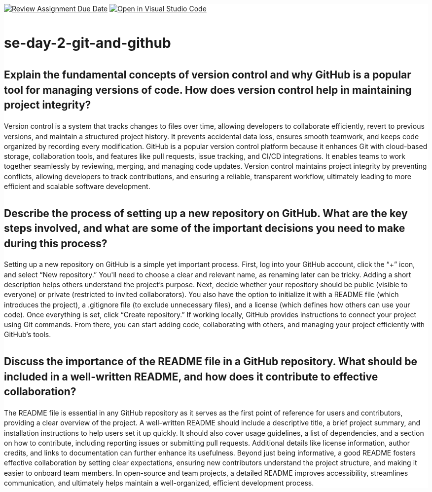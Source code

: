 [![Review Assignment Due Date](https://classroom.github.com/assets/deadline-readme-button-22041afd0340ce965d47ae6ef1cefeee28c7c493a6346c4f15d667ab976d596c.svg)](https://classroom.github.com/a/8wgCKhpZ)
[![Open in Visual Studio Code](https://classroom.github.com/assets/open-in-vscode-2e0aaae1b6195c2367325f4f02e2d04e9abb55f0b24a779b69b11b9e10269abc.svg)](https://classroom.github.com/online_ide?assignment_repo_id=18563663&assignment_repo_type=AssignmentRepo)
# se-day-2-git-and-github
## Explain the fundamental concepts of version control and why GitHub is a popular tool for managing versions of code. How does version control help in maintaining project integrity?
Version control is a system that tracks changes to files over time, allowing developers to collaborate efficiently, revert to previous versions, and maintain a structured project history. It prevents accidental data loss, ensures smooth teamwork, and keeps code organized by recording every modification. GitHub is a popular version control platform because it enhances Git with cloud-based storage, collaboration tools, and features like pull requests, issue tracking, and CI/CD integrations. It enables teams to work together seamlessly by reviewing, merging, and managing code updates. Version control maintains project integrity by preventing conflicts, allowing developers to track contributions, and ensuring a reliable, transparent workflow, ultimately leading to more efficient and scalable software development.

## Describe the process of setting up a new repository on GitHub. What are the key steps involved, and what are some of the important decisions you need to make during this process?
Setting up a new repository on GitHub is a simple yet important process. First, log into your GitHub account, click the “+” icon, and select “New repository.” You'll need to choose a clear and relevant name, as renaming later can be tricky. Adding a short description helps others understand the project’s purpose. Next, decide whether your repository should be public (visible to everyone) or private (restricted to invited collaborators). You also have the option to initialize it with a README file (which introduces the project), a .gitignore file (to exclude unnecessary files), and a license (which defines how others can use your code). Once everything is set, click “Create repository.” If working locally, GitHub provides instructions to connect your project using Git commands. From there, you can start adding code, collaborating with others, and managing your project efficiently with GitHub’s tools.

## Discuss the importance of the README file in a GitHub repository. What should be included in a well-written README, and how does it contribute to effective collaboration?
The README file is essential in any GitHub repository as it serves as the first point of reference for users and contributors, providing a clear overview of the project. A well-written README should include a descriptive title, a brief project summary, and installation instructions to help users set it up quickly. It should also cover usage guidelines, a list of dependencies, and a section on how to contribute, including reporting issues or submitting pull requests. Additional details like license information, author credits, and links to documentation can further enhance its usefulness. Beyond just being informative, a good README fosters effective collaboration by setting clear expectations, ensuring new contributors understand the project structure, and making it easier to onboard team members. In open-source and team projects, a detailed README improves accessibility, streamlines communication, and ultimately helps maintain a well-organized, efficient development process.
